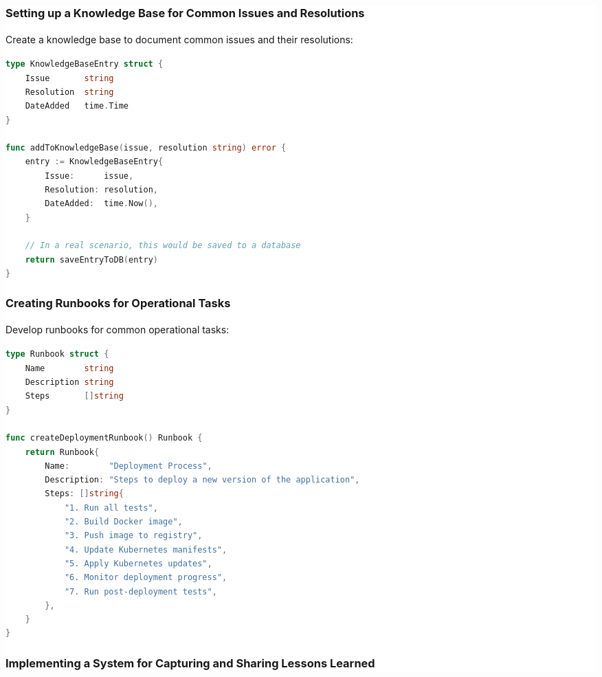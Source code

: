 ### Setting up a Knowledge Base for Common Issues and Resolutions

Create a knowledge base to document common issues and their resolutions:

```go
type KnowledgeBaseEntry struct {
    Issue       string
    Resolution  string
    DateAdded   time.Time
}

func addToKnowledgeBase(issue, resolution string) error {
    entry := KnowledgeBaseEntry{
        Issue:      issue,
        Resolution: resolution,
        DateAdded:  time.Now(),
    }

    // In a real scenario, this would be saved to a database
    return saveEntryToDB(entry)
}
```

### Creating Runbooks for Operational Tasks

Develop runbooks for common operational tasks:

```go
type Runbook struct {
    Name        string
    Description string
    Steps       []string
}

func createDeploymentRunbook() Runbook {
    return Runbook{
        Name:        "Deployment Process",
        Description: "Steps to deploy a new version of the application",
        Steps: []string{
            "1. Run all tests",
            "2. Build Docker image",
            "3. Push image to registry",
            "4. Update Kubernetes manifests",
            "5. Apply Kubernetes updates",
            "6. Monitor deployment progress",
            "7. Run post-deployment tests",
        },
    }
}
```

### Implementing a System for Capturing and Sharing Lessons Learned

